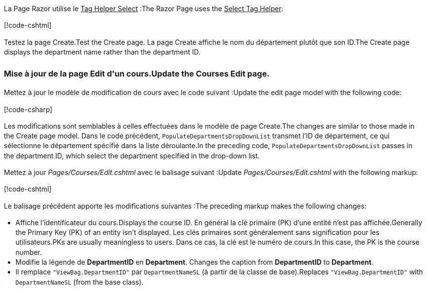 <span data-ttu-id="6b1f8-143">La Page Razor utilise le [Tag Helper Select](xref:mvc/views/working-with-forms#the-select-tag-helper) :</span><span class="sxs-lookup"><span data-stu-id="6b1f8-143">The Razor Page uses the [Select Tag Helper](xref:mvc/views/working-with-forms#the-select-tag-helper):</span></span>

[!code-cshtml[](intro/samples/cu/Pages/Courses/Create.cshtml?range=28-35&highlight=3-6)]

<span data-ttu-id="6b1f8-144">Testez la page Create.</span><span class="sxs-lookup"><span data-stu-id="6b1f8-144">Test the Create page.</span></span> <span data-ttu-id="6b1f8-145">La page Create affiche le nom du département plutôt que son ID.</span><span class="sxs-lookup"><span data-stu-id="6b1f8-145">The Create page displays the department name rather than the department ID.</span></span>

### <a name="update-the-courses-edit-page"></a><span data-ttu-id="6b1f8-146">Mise à jour de la page Edit d'un cours.</span><span class="sxs-lookup"><span data-stu-id="6b1f8-146">Update the Courses Edit page.</span></span>

<span data-ttu-id="6b1f8-147">Mettez à jour le modèle de modification de cours avec le code suivant :</span><span class="sxs-lookup"><span data-stu-id="6b1f8-147">Update the edit page model with the following code:</span></span>

[!code-csharp[](intro/samples/cu/Pages/Courses/Edit.cshtml.cs?highlight=8,28,35,36,40,47-999)]

<span data-ttu-id="6b1f8-148">Les modifications sont semblables à celles effectuées dans le modèle de page Create.</span><span class="sxs-lookup"><span data-stu-id="6b1f8-148">The changes are similar to those made in the Create page model.</span></span> <span data-ttu-id="6b1f8-149">Dans le code précédent, `PopulateDepartmentsDropDownList` transmet l’ID de département, ce qui sélectionne le département spécifié dans la liste déroulante.</span><span class="sxs-lookup"><span data-stu-id="6b1f8-149">In the preceding code, `PopulateDepartmentsDropDownList` passes in the department ID, which select the department specified in the drop-down list.</span></span>

<span data-ttu-id="6b1f8-150">Mettez à jour *Pages/Courses/Edit.cshtml* avec le balisage suivant :</span><span class="sxs-lookup"><span data-stu-id="6b1f8-150">Update *Pages/Courses/Edit.cshtml* with the following markup:</span></span>

[!code-cshtml[](intro/samples/cu/Pages/Courses/Edit.cshtml?highlight=17-20,32-35)]

<span data-ttu-id="6b1f8-151">Le balisage précédent apporte les modifications suivantes :</span><span class="sxs-lookup"><span data-stu-id="6b1f8-151">The preceding markup makes the following changes:</span></span>

* <span data-ttu-id="6b1f8-152">Affiche l’identificateur du cours.</span><span class="sxs-lookup"><span data-stu-id="6b1f8-152">Displays the course ID.</span></span> <span data-ttu-id="6b1f8-153">En général la clé primaire (PK) d’une entité n’est pas affichée.</span><span class="sxs-lookup"><span data-stu-id="6b1f8-153">Generally the Primary Key (PK) of an entity isn't displayed.</span></span> <span data-ttu-id="6b1f8-154">Les clés primaires sont généralement sans signification pour les utilisateurs.</span><span class="sxs-lookup"><span data-stu-id="6b1f8-154">PKs are usually meaningless to users.</span></span> <span data-ttu-id="6b1f8-155">Dans ce cas, la clé est le numéro de cours.</span><span class="sxs-lookup"><span data-stu-id="6b1f8-155">In this case, the PK is the course number.</span></span>
* <span data-ttu-id="6b1f8-156">Modifie la légende de **DepartmentID** en **Department**. </span><span class="sxs-lookup"><span data-stu-id="6b1f8-156">Changes the caption from **DepartmentID** to **Department**.</span></span>
* <span data-ttu-id="6b1f8-157">Il remplace `"ViewBag.DepartmentID"` par `DepartmentNameSL` (à partir de la classe de base).</span><span class="sxs-lookup"><span data-stu-id="6b1f8-157">Replaces `"ViewBag.DepartmentID"` with `DepartmentNameSL` (from the base class).</span></span>
